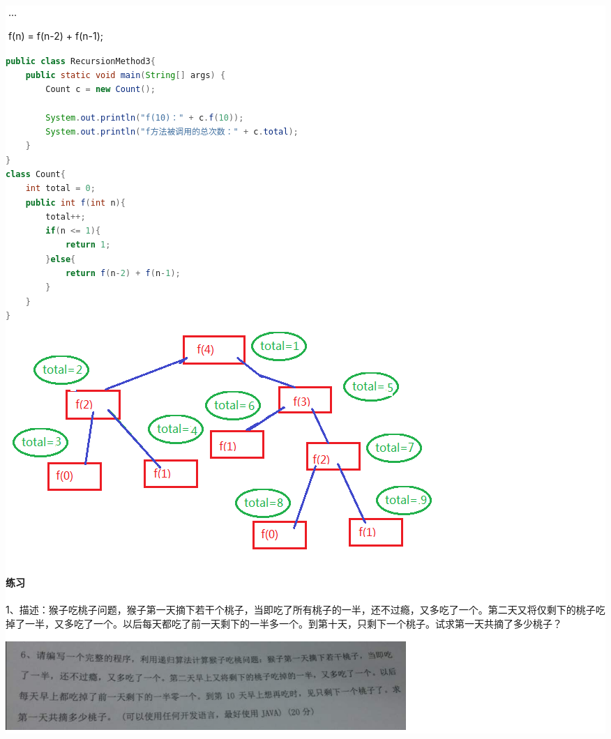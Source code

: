 ​	...

​	f(n) = f(n-2) + f(n-1);

```java
public class RecursionMethod3{
	public static void main(String[] args) {
		Count c = new Count();
		
		System.out.println("f(10)：" + c.f(10));
		System.out.println("f方法被调用的总次数：" + c.total);
	}
}
class Count{
	int total = 0;
	public int f(int n){
		total++;
		if(n <= 1){
			return 1;
		}else{
			return f(n-2) + f(n-1);
		}
	}
}
```

![1561733124831](imgs/1561733124831.png)

#### 练习

1、描述：猴子吃桃子问题，猴子第一天摘下若干个桃子，当即吃了所有桃子的一半，还不过瘾，又多吃了一个。第二天又将仅剩下的桃子吃掉了一半，又多吃了一个。以后每天都吃了前一天剩下的一半多一个。到第十天，只剩下一个桃子。试求第一天共摘了多少桃子？

![1573725022751](imgs/1573725022751.png)
